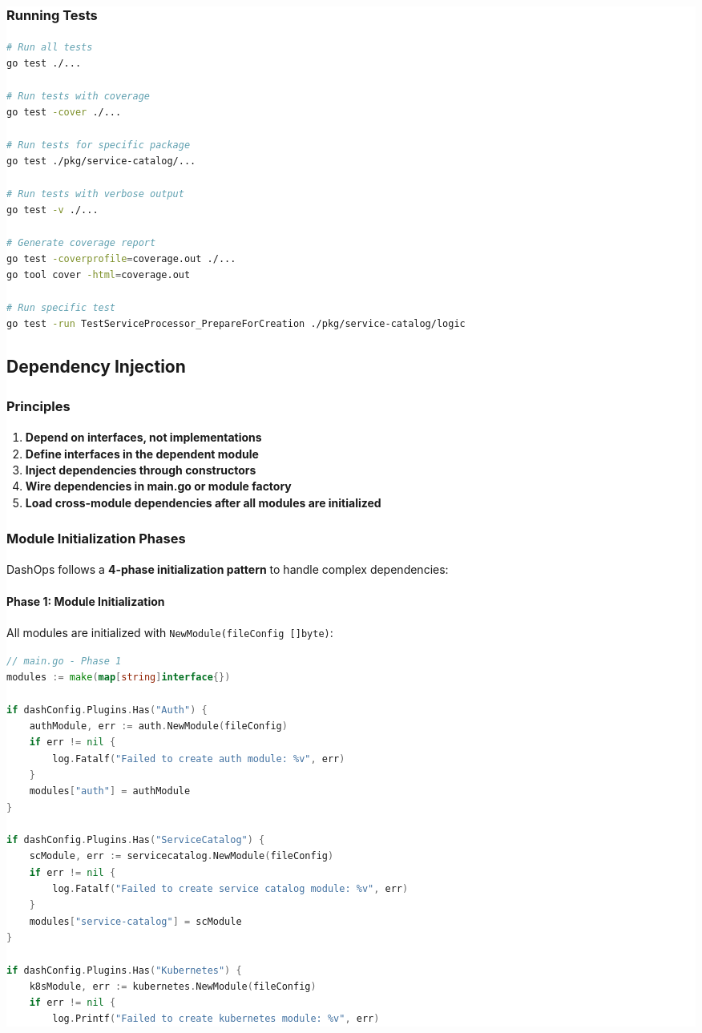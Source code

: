 ### Running Tests

```bash
# Run all tests
go test ./...

# Run tests with coverage
go test -cover ./...

# Run tests for specific package
go test ./pkg/service-catalog/...

# Run tests with verbose output
go test -v ./...

# Generate coverage report
go test -coverprofile=coverage.out ./...
go tool cover -html=coverage.out

# Run specific test
go test -run TestServiceProcessor_PrepareForCreation ./pkg/service-catalog/logic
```

## Dependency Injection

### Principles

1. **Depend on interfaces, not implementations**
2. **Define interfaces in the dependent module**
3. **Inject dependencies through constructors**
4. **Wire dependencies in main.go or module factory**
5. **Load cross-module dependencies after all modules are initialized**

### Module Initialization Phases

DashOps follows a **4-phase initialization pattern** to handle complex dependencies:

#### Phase 1: Module Initialization
All modules are initialized with `NewModule(fileConfig []byte)`:

```go
// main.go - Phase 1
modules := make(map[string]interface{})

if dashConfig.Plugins.Has("Auth") {
    authModule, err := auth.NewModule(fileConfig)
    if err != nil {
        log.Fatalf("Failed to create auth module: %v", err)
    }
    modules["auth"] = authModule
}

if dashConfig.Plugins.Has("ServiceCatalog") {
    scModule, err := servicecatalog.NewModule(fileConfig)
    if err != nil {
        log.Fatalf("Failed to create service catalog module: %v", err)
    }
    modules["service-catalog"] = scModule
}

if dashConfig.Plugins.Has("Kubernetes") {
    k8sModule, err := kubernetes.NewModule(fileConfig)
    if err != nil {
        log.Printf("Failed to create kubernetes module: %v", err)
```